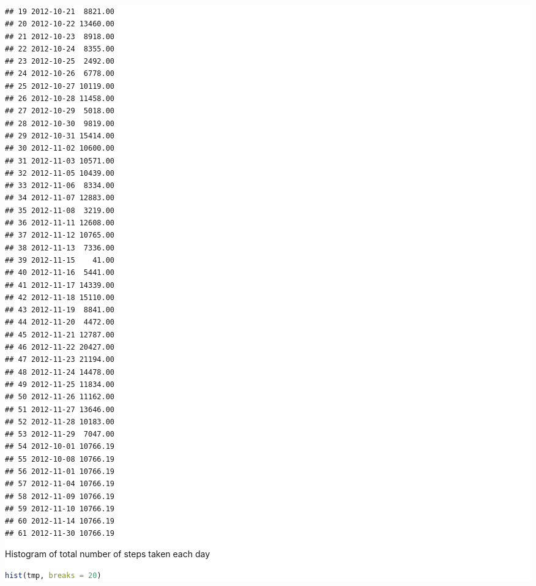 ```
## 19 2012-10-21  8821.00
## 20 2012-10-22 13460.00
## 21 2012-10-23  8918.00
## 22 2012-10-24  8355.00
## 23 2012-10-25  2492.00
## 24 2012-10-26  6778.00
## 25 2012-10-27 10119.00
## 26 2012-10-28 11458.00
## 27 2012-10-29  5018.00
## 28 2012-10-30  9819.00
## 29 2012-10-31 15414.00
## 30 2012-11-02 10600.00
## 31 2012-11-03 10571.00
## 32 2012-11-05 10439.00
## 33 2012-11-06  8334.00
## 34 2012-11-07 12883.00
## 35 2012-11-08  3219.00
## 36 2012-11-11 12608.00
## 37 2012-11-12 10765.00
## 38 2012-11-13  7336.00
## 39 2012-11-15    41.00
## 40 2012-11-16  5441.00
## 41 2012-11-17 14339.00
## 42 2012-11-18 15110.00
## 43 2012-11-19  8841.00
## 44 2012-11-20  4472.00
## 45 2012-11-21 12787.00
## 46 2012-11-22 20427.00
## 47 2012-11-23 21194.00
## 48 2012-11-24 14478.00
## 49 2012-11-25 11834.00
## 50 2012-11-26 11162.00
## 51 2012-11-27 13646.00
## 52 2012-11-28 10183.00
## 53 2012-11-29  7047.00
## 54 2012-10-01 10766.19
## 55 2012-10-08 10766.19
## 56 2012-11-01 10766.19
## 57 2012-11-04 10766.19
## 58 2012-11-09 10766.19
## 59 2012-11-10 10766.19
## 60 2012-11-14 10766.19
## 61 2012-11-30 10766.19
```


Histogram of total number of steps taken each day


```r
hist(tmp, breaks = 20)
```
